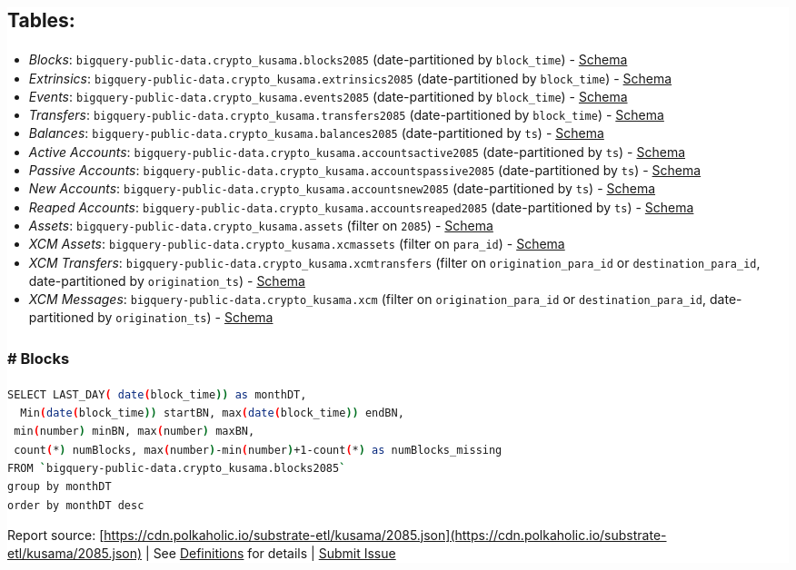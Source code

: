 ## Tables:

* _Blocks_: `bigquery-public-data.crypto_kusama.blocks2085` (date-partitioned by `block_time`) - [Schema](/schema/balances.json)
* _Extrinsics_: `bigquery-public-data.crypto_kusama.extrinsics2085` (date-partitioned by `block_time`) - [Schema](/schema/extrinsics.json)
* _Events_: `bigquery-public-data.crypto_kusama.events2085` (date-partitioned by `block_time`) - [Schema](/schema/events.json)
* _Transfers_: `bigquery-public-data.crypto_kusama.transfers2085` (date-partitioned by `block_time`) - [Schema](/schema/transfers.json)
* _Balances_: `bigquery-public-data.crypto_kusama.balances2085` (date-partitioned by `ts`) - [Schema](/schema/balances.json)
* _Active Accounts_: `bigquery-public-data.crypto_kusama.accountsactive2085` (date-partitioned by `ts`) - [Schema](/schema/accountsactive.json)
* _Passive Accounts_: `bigquery-public-data.crypto_kusama.accountspassive2085` (date-partitioned by `ts`) - [Schema](/schema/accountspassive.json)
* _New Accounts_: `bigquery-public-data.crypto_kusama.accountsnew2085` (date-partitioned by `ts`) - [Schema](/schema/accountsnew.json)
* _Reaped Accounts_: `bigquery-public-data.crypto_kusama.accountsreaped2085` (date-partitioned by `ts`) - [Schema](/schema/accountsreaped.json)
* _Assets_: `bigquery-public-data.crypto_kusama.assets` (filter on `2085`) - [Schema](/schema/assets.json)
* _XCM Assets_: `bigquery-public-data.crypto_kusama.xcmassets` (filter on `para_id`) - [Schema](/schema/xcmassets.json)
* _XCM Transfers_: `bigquery-public-data.crypto_kusama.xcmtransfers` (filter on `origination_para_id` or `destination_para_id`, date-partitioned by `origination_ts`) - [Schema](/schema/xcmtransfers.json)
* _XCM Messages_: `bigquery-public-data.crypto_kusama.xcm` (filter on `origination_para_id` or `destination_para_id`, date-partitioned by `origination_ts`) - [Schema](/schema/xcm.json)

### # Blocks
```bash
SELECT LAST_DAY( date(block_time)) as monthDT,
  Min(date(block_time)) startBN, max(date(block_time)) endBN, 
 min(number) minBN, max(number) maxBN, 
 count(*) numBlocks, max(number)-min(number)+1-count(*) as numBlocks_missing 
FROM `bigquery-public-data.crypto_kusama.blocks2085` 
group by monthDT 
order by monthDT desc
```


Report source: [https://cdn.polkaholic.io/substrate-etl/kusama/2085.json](https://cdn.polkaholic.io/substrate-etl/kusama/2085.json) | See [Definitions](/DEFINITIONS.md) for details | [Submit Issue](https://github.com/colorfulnotion/substrate-etl/issues)
